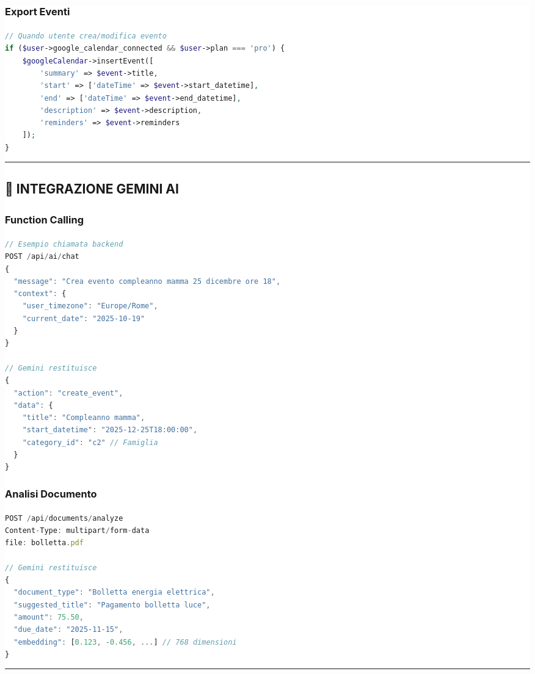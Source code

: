 ### **Export Eventi**
```php
// Quando utente crea/modifica evento
if ($user->google_calendar_connected && $user->plan === 'pro') {
    $googleCalendar->insertEvent([
        'summary' => $event->title,
        'start' => ['dateTime' => $event->start_datetime],
        'end' => ['dateTime' => $event->end_datetime],
        'description' => $event->description,
        'reminders' => $event->reminders
    ]);
}
```

---

## 🤖 INTEGRAZIONE GEMINI AI

### **Function Calling**
```javascript
// Esempio chiamata backend
POST /api/ai/chat
{
  "message": "Crea evento compleanno mamma 25 dicembre ore 18",
  "context": {
    "user_timezone": "Europe/Rome",
    "current_date": "2025-10-19"
  }
}

// Gemini restituisce
{
  "action": "create_event",
  "data": {
    "title": "Compleanno mamma",
    "start_datetime": "2025-12-25T18:00:00",
    "category_id": "c2" // Famiglia
  }
}
```

### **Analisi Documento**
```javascript
POST /api/documents/analyze
Content-Type: multipart/form-data
file: bolletta.pdf

// Gemini restituisce
{
  "document_type": "Bolletta energia elettrica",
  "suggested_title": "Pagamento bolletta luce",
  "amount": 75.50,
  "due_date": "2025-11-15",
  "embedding": [0.123, -0.456, ...] // 768 dimensioni
}
```

---